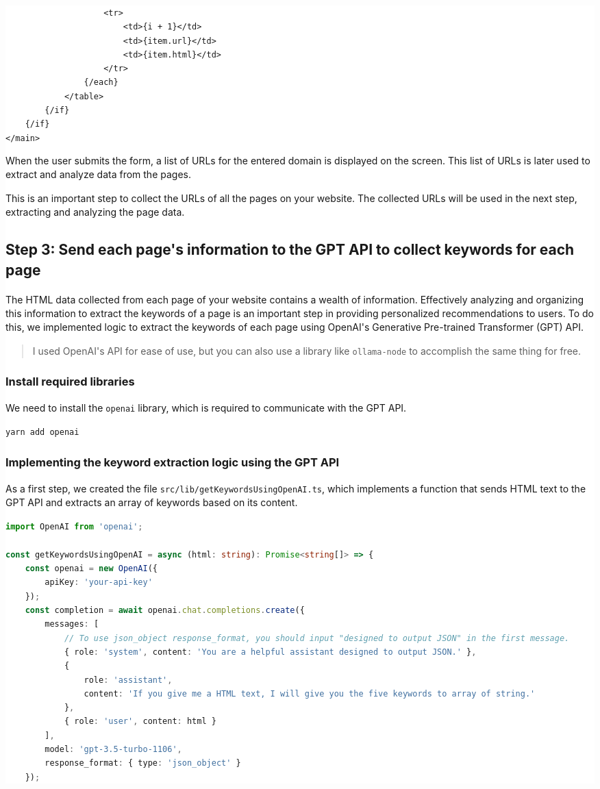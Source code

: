 ```svelte
					<tr>
						<td>{i + 1}</td>
						<td>{item.url}</td>
						<td>{item.html}</td>
					</tr>
				{/each}
			</table>
		{/if}
	{/if}
</main>
```

When the user submits the form, a list of URLs for the entered domain is displayed on the screen. This list of URLs is later used to extract and analyze data from the pages.

This is an important step to collect the URLs of all the pages on your website. The collected URLs will be used in the next step, extracting and analyzing the page data.

## Step 3: Send each page's information to the GPT API to collect keywords for each page

The HTML data collected from each page of your website contains a wealth of information. Effectively analyzing and organizing this information to extract the keywords of a page is an important step in providing personalized recommendations to users. To do this, we implemented logic to extract the keywords of each page using OpenAI's Generative Pre-trained Transformer (GPT) API.

> I used OpenAI's API for ease of use, but you can also use a library like `ollama-node` to accomplish the same thing for free.

### Install required libraries

We need to install the `openai` library, which is required to communicate with the GPT API.

```sh
yarn add openai
```

### Implementing the keyword extraction logic using the GPT API

As a first step, we created the file `src/lib/getKeywordsUsingOpenAI.ts`, which implements a function that sends HTML text to the GPT API and extracts an array of keywords based on its content.

```ts
import OpenAI from 'openai';

const getKeywordsUsingOpenAI = async (html: string): Promise<string[]> => {
	const openai = new OpenAI({
		apiKey: 'your-api-key'
	});
	const completion = await openai.chat.completions.create({
		messages: [
			// To use json_object response_format, you should input "designed to output JSON" in the first message.
			{ role: 'system', content: 'You are a helpful assistant designed to output JSON.' },
			{
				role: 'assistant',
				content: 'If you give me a HTML text, I will give you the five keywords to array of string.'
			},
			{ role: 'user', content: html }
		],
		model: 'gpt-3.5-turbo-1106',
		response_format: { type: 'json_object' }
	});

```